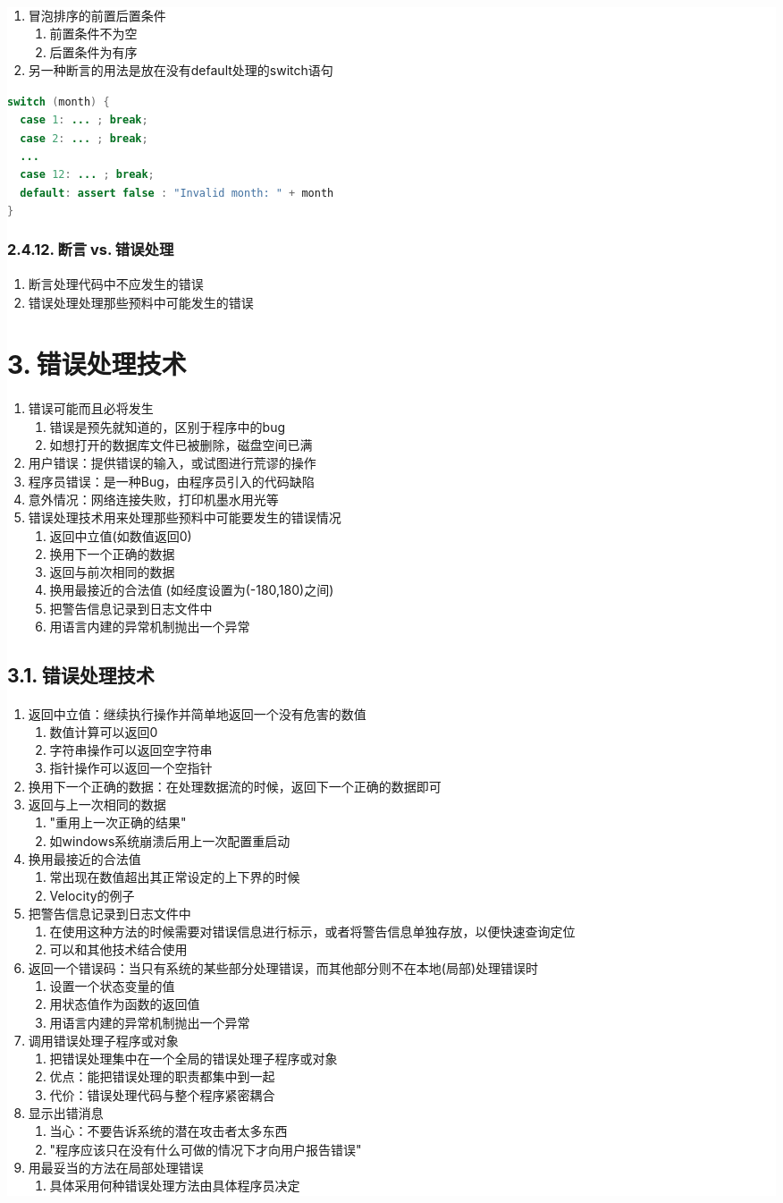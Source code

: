1. 冒泡排序的前置后置条件
   1. 前置条件不为空
   2. 后置条件为有序
2. 另一种断言的用法是放在没有default处理的switch语句

```java
switch (month) {
  case 1: ... ; break;
  case 2: ... ; break;
  ...
  case 12: ... ; break;
  default: assert false : "Invalid month: " + month
}
```

### 2.4.12. 断言 vs. 错误处理
1. 断言处理代码中不应发生的错误
2. 错误处理处理那些预料中可能发生的错误

# 3. 错误处理技术
1. 错误可能而且必将发生
   1. 错误是预先就知道的，区别于程序中的bug
   2. 如想打开的数据库文件已被删除，磁盘空间已满
2. 用户错误：提供错误的输入，或试图进行荒谬的操作
3. 程序员错误：是一种Bug，由程序员引入的代码缺陷
4. 意外情况：网络连接失败，打印机墨水用光等
5. 错误处理技术用来处理那些预料中可能要发生的错误情况
   1. 返回中立值(如数值返回0)
   2. 换用下一个正确的数据
   3. 返回与前次相同的数据
   4. 换用最接近的合法值 (如经度设置为(-180,180)之间)
   5. 把警告信息记录到日志文件中
   6. 用语言内建的异常机制抛出一个异常

## 3.1. 错误处理技术
1. 返回中立值：继续执行操作并简单地返回一个没有危害的数值
   1. 数值计算可以返回0
   2. 字符串操作可以返回空字符串
   3. 指针操作可以返回一个空指针
2. 换用下一个正确的数据：在处理数据流的时候，返回下一个正确的数据即可
3. 返回与上一次相同的数据
   1. "重用上一次正确的结果"
   2. 如windows系统崩溃后用上一次配置重启动
4. 换用最接近的合法值
   1. 常出现在数值超出其正常设定的上下界的时候
   2. Velocity的例子
5. 把警告信息记录到日志文件中
   1. 在使用这种方法的时候需要对错误信息进行标示，或者将警告信息单独存放，以便快速查询定位
   2. 可以和其他技术结合使用
6. 返回一个错误码：当只有系统的某些部分处理错误，而其他部分则不在本地(局部)处理错误时
   1. 设置一个状态变量的值
   2. 用状态值作为函数的返回值
   3. 用语言内建的异常机制抛出一个异常
7. 调用错误处理子程序或对象
   1. 把错误处理集中在一个全局的错误处理子程序或对象
   2. 优点：能把错误处理的职责都集中到一起
   3. 代价：错误处理代码与整个程序紧密耦合
8. 显示出错消息
   1. 当心：不要告诉系统的潜在攻击者太多东西
   2. "程序应该只在没有什么可做的情况下才向用户报告错误"
9. 用最妥当的方法在局部处理错误
   1. 具体采用何种错误处理方法由具体程序员决定